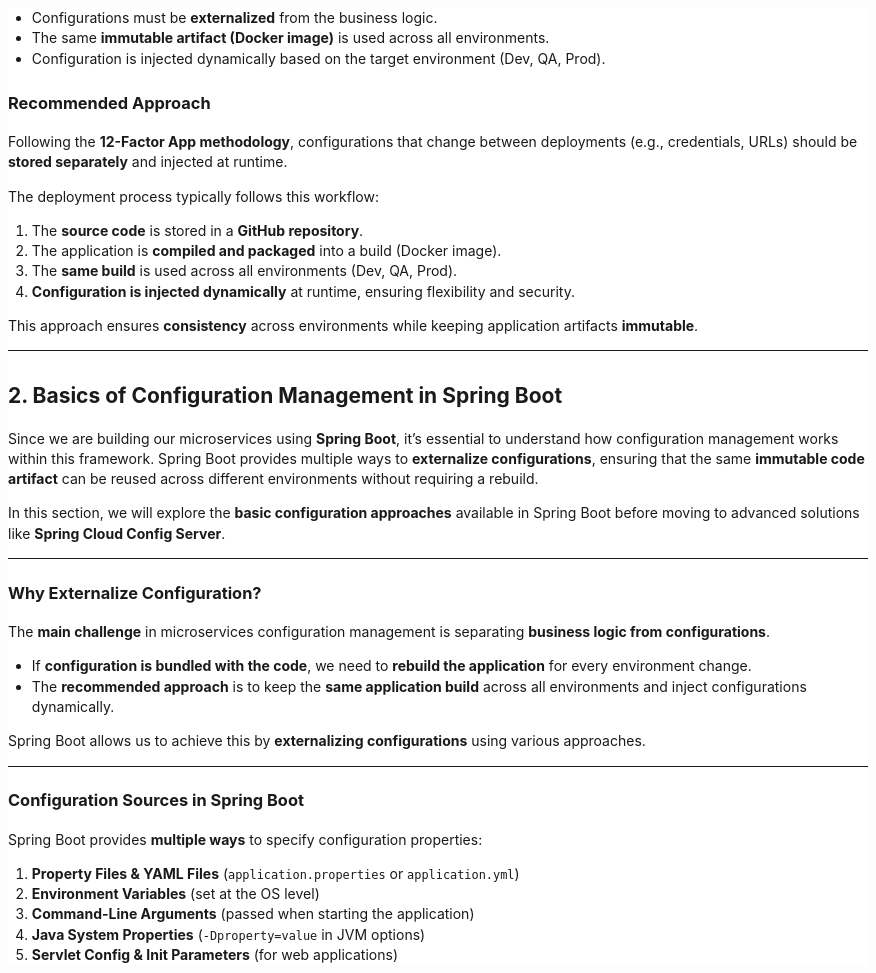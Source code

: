 - Configurations must be **externalized** from the business logic.
- The same **immutable artifact (Docker image)** is used across all environments.
- Configuration is injected dynamically based on the target environment (Dev, QA, Prod).

### Recommended Approach

Following the **12-Factor App methodology**, configurations that change between deployments (e.g., credentials, URLs) should be **stored separately** and injected at runtime.

The deployment process typically follows this workflow:

1. The **source code** is stored in a **GitHub repository**.
2. The application is **compiled and packaged** into a build (Docker image).
3. The **same build** is used across all environments (Dev, QA, Prod).
4. **Configuration is injected dynamically** at runtime, ensuring flexibility and security.

This approach ensures **consistency** across environments while keeping application artifacts **immutable**.

---

## 2. Basics of Configuration Management in Spring Boot

Since we are building our microservices using **Spring Boot**, it’s essential to understand how configuration management works within this framework. Spring Boot provides multiple ways to **externalize configurations**, ensuring that the same **immutable code artifact** can be reused across different environments without requiring a rebuild.

In this section, we will explore the **basic configuration approaches** available in Spring Boot before moving to advanced solutions like **Spring Cloud Config Server**.

---

### Why Externalize Configuration?

The **main challenge** in microservices configuration management is separating **business logic from configurations**.

- If **configuration is bundled with the code**, we need to **rebuild the application** for every environment change.
- The **recommended approach** is to keep the **same application build** across all environments and inject configurations dynamically.

Spring Boot allows us to achieve this by **externalizing configurations** using various approaches.

---

### Configuration Sources in Spring Boot

Spring Boot provides **multiple ways** to specify configuration properties:

1. **Property Files & YAML Files** (`application.properties` or `application.yml`)
2. **Environment Variables** (set at the OS level)
3. **Command-Line Arguments** (passed when starting the application)
4. **Java System Properties** (`-Dproperty=value` in JVM options)
5. **Servlet Config & Init Parameters** (for web applications)
